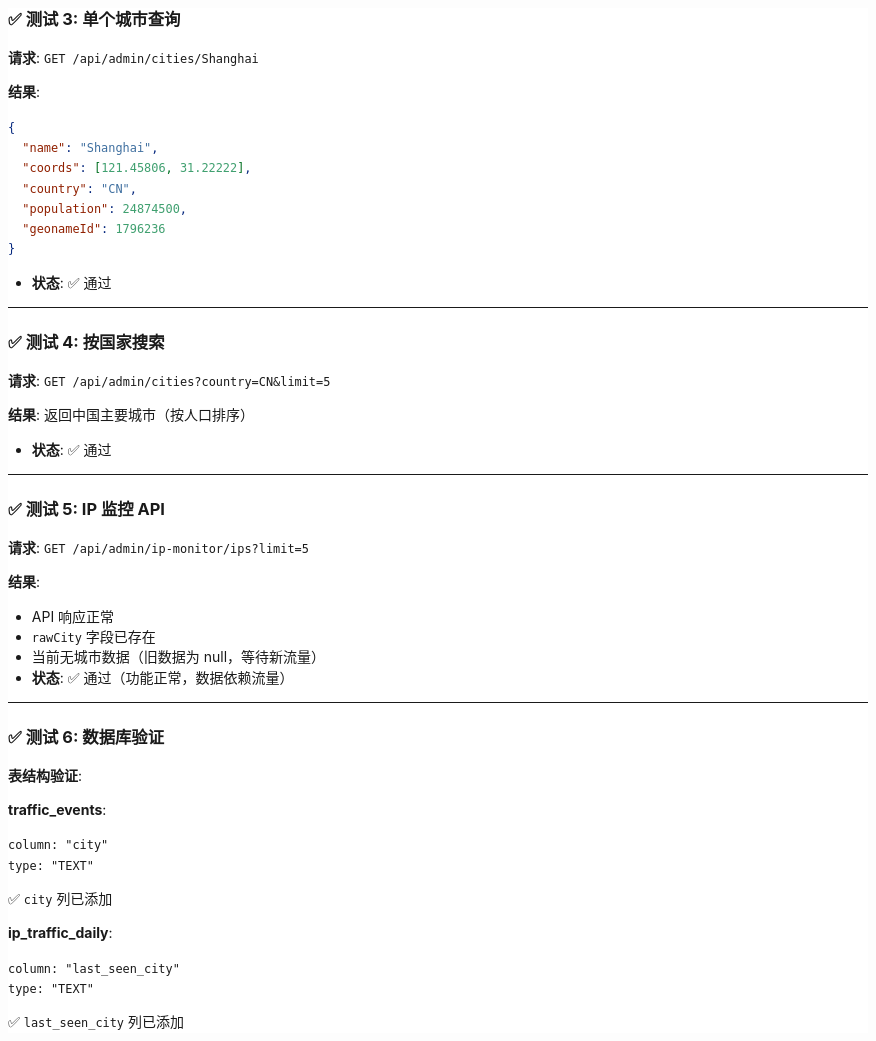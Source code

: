 
### ✅ 测试 3: 单个城市查询

**请求**: `GET /api/admin/cities/Shanghai`

**结果**:
```json
{
  "name": "Shanghai",
  "coords": [121.45806, 31.22222],
  "country": "CN",
  "population": 24874500,
  "geonameId": 1796236
}
```
- **状态**: ✅ 通过

---

### ✅ 测试 4: 按国家搜索

**请求**: `GET /api/admin/cities?country=CN&limit=5`

**结果**: 返回中国主要城市（按人口排序）
- **状态**: ✅ 通过

---

### ✅ 测试 5: IP 监控 API

**请求**: `GET /api/admin/ip-monitor/ips?limit=5`

**结果**:
- API 响应正常
- `rawCity` 字段已存在
- 当前无城市数据（旧数据为 null，等待新流量）
- **状态**: ✅ 通过（功能正常，数据依赖流量）

---

### ✅ 测试 6: 数据库验证

**表结构验证**:

**traffic_events**:
```
column: "city"
type: "TEXT"
```
✅ `city` 列已添加

**ip_traffic_daily**:
```
column: "last_seen_city"
type: "TEXT"
```
✅ `last_seen_city` 列已添加
